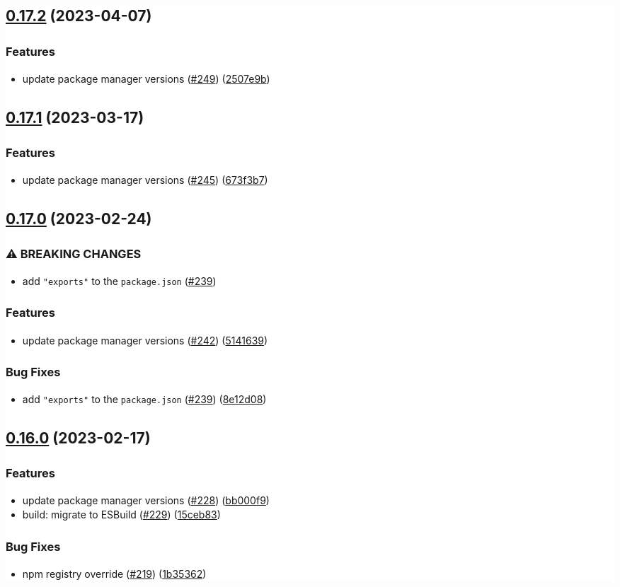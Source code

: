 ## [0.17.2](https://github.com/nodejs/corepack/compare/v0.17.1...v0.17.2) (2023-04-07)


### Features

* update package manager versions ([#249](https://github.com/nodejs/corepack/issues/249)) ([2507e9b](https://github.com/nodejs/corepack/commit/2507e9b317eacdeb939aee086de5711218ebd794))

## [0.17.1](https://github.com/nodejs/corepack/compare/v0.17.0...v0.17.1) (2023-03-17)


### Features

* update package manager versions ([#245](https://github.com/nodejs/corepack/issues/245)) ([673f3b7](https://github.com/nodejs/corepack/commit/673f3b7f18421a49da1e2c55656666a74ce94474))

## [0.17.0](https://github.com/nodejs/corepack/compare/v0.16.0...v0.17.0) (2023-02-24)


### ⚠ BREAKING CHANGES

* add `"exports"` to the `package.json` ([#239](https://github.com/nodejs/corepack/issues/239))

### Features

* update package manager versions ([#242](https://github.com/nodejs/corepack/issues/242)) ([5141639](https://github.com/nodejs/corepack/commit/5141639af8198a343105be1e98a74f7c9e152472))


### Bug Fixes

* add `"exports"` to the `package.json` ([#239](https://github.com/nodejs/corepack/issues/239)) ([8e12d08](https://github.com/nodejs/corepack/commit/8e12d088dec171c03e90f623895a1fbf867130e6))

## [0.16.0](https://github.com/nodejs/corepack/compare/v0.15.3...v0.16.0) (2023-02-17)


### Features

* update package manager versions ([#228](https://github.com/nodejs/corepack/issues/228)) ([bb000f9](https://github.com/nodejs/corepack/commit/bb000f9c10a1fbd85f2c15a90218d90b42473130))
* build: migrate to ESBuild ([#229](https://github.com/nodejs/corepack/pull/229)) ([15ceb83](https://github.com/nodejs/corepack/commit/15ceb832a34a223efbe3d3f9cb792d9101a7022a))


### Bug Fixes

* npm registry override ([#219](https://github.com/nodejs/corepack/issues/219)) ([1b35362](https://github.com/nodejs/corepack/commit/1b353624e644874d9ef6c9acaf6d1254bff3015a))
